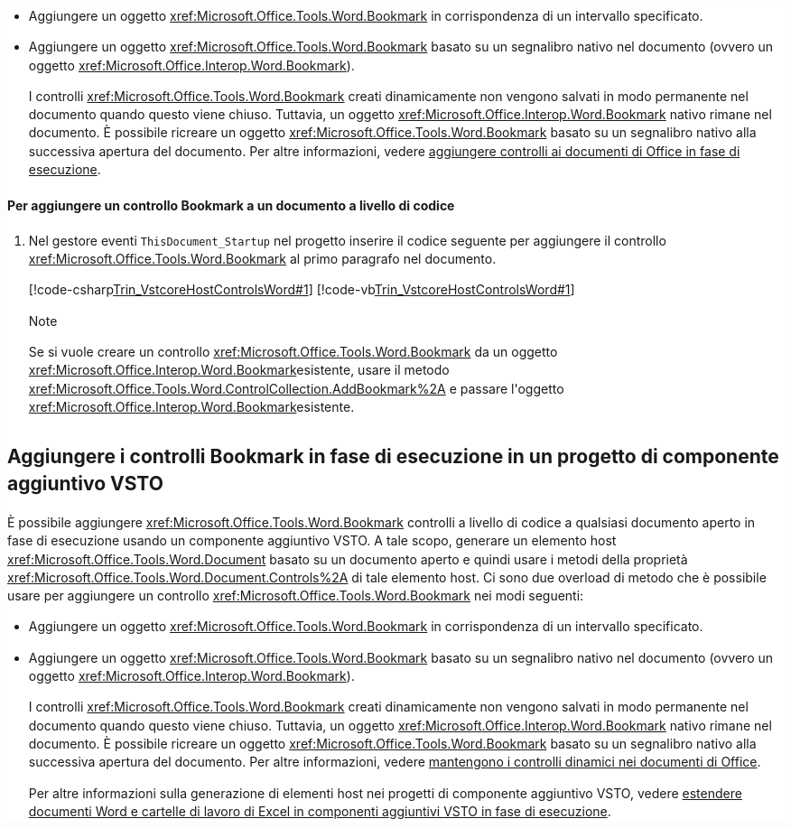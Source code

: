 - Aggiungere un oggetto <xref:Microsoft.Office.Tools.Word.Bookmark> in corrispondenza di un intervallo specificato.

- Aggiungere un oggetto <xref:Microsoft.Office.Tools.Word.Bookmark> basato su un segnalibro nativo nel documento (ovvero un oggetto <xref:Microsoft.Office.Interop.Word.Bookmark>).

  I controlli <xref:Microsoft.Office.Tools.Word.Bookmark> creati dinamicamente non vengono salvati in modo permanente nel documento quando questo viene chiuso. Tuttavia, un oggetto <xref:Microsoft.Office.Interop.Word.Bookmark> nativo rimane nel documento. È possibile ricreare un oggetto <xref:Microsoft.Office.Tools.Word.Bookmark> basato su un segnalibro nativo alla successiva apertura del documento. Per altre informazioni, vedere [aggiungere controlli ai documenti di Office in fase di esecuzione](../vsto/adding-controls-to-office-documents-at-run-time.md).

#### <a name="to-add-a-bookmark-control-to-a-document-programmatically"></a>Per aggiungere un controllo Bookmark a un documento a livello di codice

1. Nel gestore eventi `ThisDocument_Startup` nel progetto inserire il codice seguente per aggiungere il controllo <xref:Microsoft.Office.Tools.Word.Bookmark> al primo paragrafo nel documento.

     [!code-csharp[Trin_VstcoreHostControlsWord#1](../vsto/codesnippet/CSharp/trin_vstcorehostcontrolsword/ThisDocument.cs#1)]
     [!code-vb[Trin_VstcoreHostControlsWord#1](../vsto/codesnippet/VisualBasic/Trin_VstcoreHostControlsWordVB/ThisDocument.vb#1)]

    > [!NOTE]
    >  Se si vuole creare un controllo <xref:Microsoft.Office.Tools.Word.Bookmark> da un oggetto <xref:Microsoft.Office.Interop.Word.Bookmark>esistente, usare il metodo <xref:Microsoft.Office.Tools.Word.ControlCollection.AddBookmark%2A> e passare l'oggetto <xref:Microsoft.Office.Interop.Word.Bookmark>esistente.

## <a name="runtimeaddin"></a> Aggiungere i controlli Bookmark in fase di esecuzione in un progetto di componente aggiuntivo VSTO
 È possibile aggiungere <xref:Microsoft.Office.Tools.Word.Bookmark> controlli a livello di codice a qualsiasi documento aperto in fase di esecuzione usando un componente aggiuntivo VSTO. A tale scopo, generare un elemento host <xref:Microsoft.Office.Tools.Word.Document> basato su un documento aperto e quindi usare i metodi della proprietà <xref:Microsoft.Office.Tools.Word.Document.Controls%2A> di tale elemento host. Ci sono due overload di metodo che è possibile usare per aggiungere un controllo <xref:Microsoft.Office.Tools.Word.Bookmark> nei modi seguenti:

- Aggiungere un oggetto <xref:Microsoft.Office.Tools.Word.Bookmark> in corrispondenza di un intervallo specificato.

- Aggiungere un oggetto <xref:Microsoft.Office.Tools.Word.Bookmark> basato su un segnalibro nativo nel documento (ovvero un oggetto <xref:Microsoft.Office.Interop.Word.Bookmark>).

  I controlli <xref:Microsoft.Office.Tools.Word.Bookmark> creati dinamicamente non vengono salvati in modo permanente nel documento quando questo viene chiuso. Tuttavia, un oggetto <xref:Microsoft.Office.Interop.Word.Bookmark> nativo rimane nel documento. È possibile ricreare un oggetto <xref:Microsoft.Office.Tools.Word.Bookmark> basato su un segnalibro nativo alla successiva apertura del documento. Per altre informazioni, vedere [mantengono i controlli dinamici nei documenti di Office](../vsto/persisting-dynamic-controls-in-office-documents.md).

  Per altre informazioni sulla generazione di elementi host nei progetti di componente aggiuntivo VSTO, vedere [estendere documenti Word e cartelle di lavoro di Excel in componenti aggiuntivi VSTO in fase di esecuzione](../vsto/extending-word-documents-and-excel-workbooks-in-vsto-add-ins-at-run-time.md).
